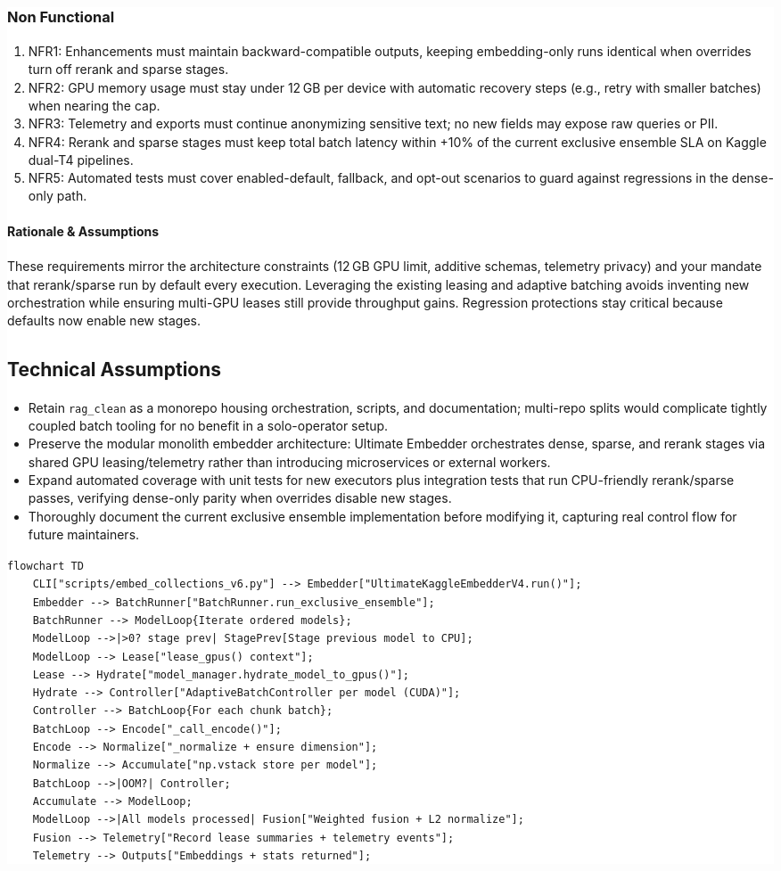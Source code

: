 ### Non Functional
1. NFR1: Enhancements must maintain backward-compatible outputs, keeping embedding-only runs identical when overrides turn off rerank and sparse stages.
2. NFR2: GPU memory usage must stay under 12 GB per device with automatic recovery steps (e.g., retry with smaller batches) when nearing the cap.
3. NFR3: Telemetry and exports must continue anonymizing sensitive text; no new fields may expose raw queries or PII.
4. NFR4: Rerank and sparse stages must keep total batch latency within +10% of the current exclusive ensemble SLA on Kaggle dual-T4 pipelines.
5. NFR5: Automated tests must cover enabled-default, fallback, and opt-out scenarios to guard against regressions in the dense-only path.

#### Rationale & Assumptions
These requirements mirror the architecture constraints (12 GB GPU limit, additive schemas, telemetry privacy) and your mandate that rerank/sparse run by default every execution. Leveraging the existing leasing and adaptive batching avoids inventing new orchestration while ensuring multi-GPU leases still provide throughput gains. Regression protections stay critical because defaults now enable new stages.

## Technical Assumptions

- Retain `rag_clean` as a monorepo housing orchestration, scripts, and documentation; multi-repo splits would complicate tightly coupled batch tooling for no benefit in a solo-operator setup.
- Preserve the modular monolith embedder architecture: Ultimate Embedder orchestrates dense, sparse, and rerank stages via shared GPU leasing/telemetry rather than introducing microservices or external workers.
- Expand automated coverage with unit tests for new executors plus integration tests that run CPU-friendly rerank/sparse passes, verifying dense-only parity when overrides disable new stages.
- Thoroughly document the current exclusive ensemble implementation before modifying it, capturing real control flow for future maintainers.

```mermaid
flowchart TD
	CLI["scripts/embed_collections_v6.py"] --> Embedder["UltimateKaggleEmbedderV4.run()"]; 
	Embedder --> BatchRunner["BatchRunner.run_exclusive_ensemble"];
	BatchRunner --> ModelLoop{Iterate ordered models};
	ModelLoop -->|>0? stage prev| StagePrev[Stage previous model to CPU];
	ModelLoop --> Lease["lease_gpus() context"];
	Lease --> Hydrate["model_manager.hydrate_model_to_gpus()"]; 
	Hydrate --> Controller["AdaptiveBatchController per model (CUDA)"];
	Controller --> BatchLoop{For each chunk batch};
	BatchLoop --> Encode["_call_encode()"];
	Encode --> Normalize["_normalize + ensure dimension"];
	Normalize --> Accumulate["np.vstack store per model"];
	BatchLoop -->|OOM?| Controller;
	Accumulate --> ModelLoop;
	ModelLoop -->|All models processed| Fusion["Weighted fusion + L2 normalize"];
	Fusion --> Telemetry["Record lease summaries + telemetry events"];
	Telemetry --> Outputs["Embeddings + stats returned"];
```
